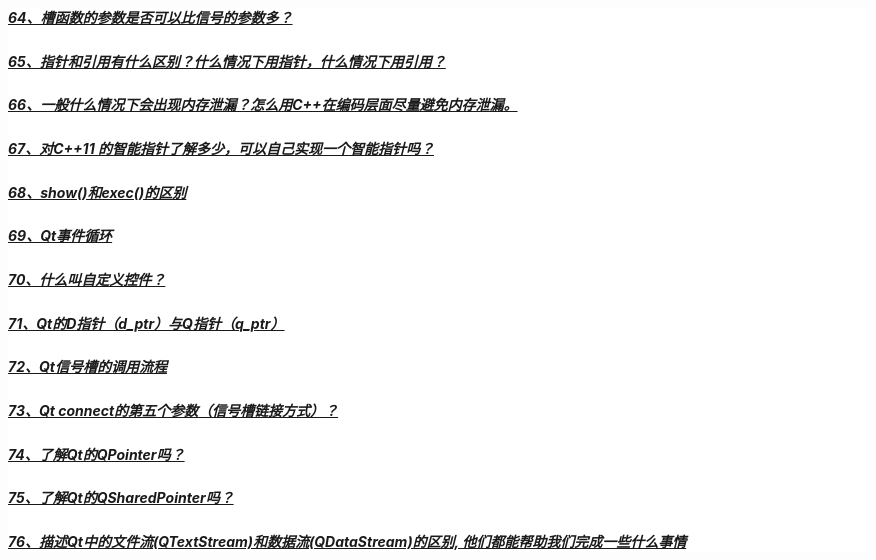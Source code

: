##### [64、槽函数的参数是否可以比信号的参数多？](https://github.com/0voice/Awesome_Qt_Learning/blob/main/64%E3%80%81%E6%A7%BD%E5%87%BD%E6%95%B0%E7%9A%84%E5%8F%82%E6%95%B0%E6%98%AF%E5%90%A6%E5%8F%AF%E4%BB%A5%E6%AF%94%E4%BF%A1%E5%8F%B7%E7%9A%84%E5%8F%82%E6%95%B0%E5%A4%9A%EF%BC%9F.md)
##### [65、指针和引用有什么区别？什么情况下用指针，什么情况下用引用？](https://github.com/0voice/Awesome_Qt_Learning/blob/main/65%E3%80%81%E6%8C%87%E9%92%88%E5%92%8C%E5%BC%95%E7%94%A8%E6%9C%89%E4%BB%80%E4%B9%88%E5%8C%BA%E5%88%AB%EF%BC%9F%E4%BB%80%E4%B9%88%E6%83%85%E5%86%B5%E4%B8%8B%E7%94%A8%E6%8C%87%E9%92%88%EF%BC%8C%E4%BB%80%E4%B9%88%E6%83%85%E5%86%B5%E4%B8%8B%E7%94%A8%E5%BC%95%E7%94%A8%EF%BC%9F.md)
##### [66、一般什么情况下会出现内存泄漏？怎么用C++在编码层面尽量避免内存泄漏。](https://github.com/0voice/Awesome_Qt_Learning/blob/main/66%E3%80%81%E4%B8%80%E8%88%AC%E4%BB%80%E4%B9%88%E6%83%85%E5%86%B5%E4%B8%8B%E4%BC%9A%E5%87%BA%E7%8E%B0%E5%86%85%E5%AD%98%E6%B3%84%E6%BC%8F%EF%BC%9F%E6%80%8E%E4%B9%88%E7%94%A8C%2B%2B%E5%9C%A8%E7%BC%96%E7%A0%81%E5%B1%82%E9%9D%A2%E5%B0%BD%E9%87%8F%E9%81%BF%E5%85%8D%E5%86%85%E5%AD%98%E6%B3%84%E6%BC%8F%E3%80%82.md)
##### [67、对C++11 的智能指针了解多少，可以自己实现一个智能指针吗？](https://github.com/0voice/Awesome_Qt_Learning/blob/main/67%E3%80%81%E5%AF%B9C%2B%2B11%20%E7%9A%84%E6%99%BA%E8%83%BD%E6%8C%87%E9%92%88%E4%BA%86%E8%A7%A3%E5%A4%9A%E5%B0%91%EF%BC%8C%E5%8F%AF%E4%BB%A5%E8%87%AA%E5%B7%B1%E5%AE%9E%E7%8E%B0%E4%B8%80%E4%B8%AA%E6%99%BA%E8%83%BD%E6%8C%87%E9%92%88%E5%90%97%EF%BC%9F.md)
##### [68、show()和exec()的区别](https://github.com/0voice/Awesome_Qt_Learning/blob/main/68%E3%80%81show()%E5%92%8Cexec()%E7%9A%84%E5%8C%BA%E5%88%AB.md)
##### [69、Qt事件循环](https://github.com/0voice/Awesome_Qt_Learning/blob/main/69%E3%80%81Qt%E4%BA%8B%E4%BB%B6%E5%BE%AA%E7%8E%AF.md)
##### [70、什么叫自定义控件？](https://github.com/0voice/Awesome_Qt_Learning/blob/main/70%E3%80%81%E4%BB%80%E4%B9%88%E5%8F%AB%E8%87%AA%E5%AE%9A%E4%B9%89%E6%8E%A7%E4%BB%B6%EF%BC%9F.md)
##### [71、Qt的D指针（d_ptr）与Q指针（q_ptr）](https://github.com/0voice/Awesome_Qt_Learning/blob/main/71%E3%80%81Qt%E7%9A%84D%E6%8C%87%E9%92%88%EF%BC%88d_ptr%EF%BC%89%E4%B8%8EQ%E6%8C%87%E9%92%88%EF%BC%88q_ptr%EF%BC%89.md)
##### [72、Qt信号槽的调用流程](https://github.com/0voice/Awesome_Qt_Learning/blob/main/72%E3%80%81Qt%E4%BF%A1%E5%8F%B7%E6%A7%BD%E7%9A%84%E8%B0%83%E7%94%A8%E6%B5%81%E7%A8%8B.md)
##### [73、Qt connect的第五个参数（信号槽链接方式）？](https://github.com/0voice/Awesome_Qt_Learning/blob/main/73%E3%80%81Qt%20connect%E7%9A%84%E7%AC%AC%E4%BA%94%E4%B8%AA%E5%8F%82%E6%95%B0%EF%BC%88%E4%BF%A1%E5%8F%B7%E6%A7%BD%E9%93%BE%E6%8E%A5%E6%96%B9%E5%BC%8F%EF%BC%89%EF%BC%9F.md)
##### [74、了解Qt的QPointer吗？](https://github.com/0voice/Awesome_Qt_Learning/blob/main/74%E3%80%81%E4%BA%86%E8%A7%A3Qt%E7%9A%84QPointer%E5%90%97%EF%BC%9F.md)
##### [75、了解Qt的QSharedPointer吗？](https://github.com/0voice/Awesome_Qt_Learning/blob/main/75%E3%80%81%E4%BA%86%E8%A7%A3Qt%E7%9A%84QSharedPointer%E5%90%97%EF%BC%9F.md)
##### [76、描述Qt中的文件流(QTextStream)和数据流(QDataStream)的区别, 他们都能帮助我们完成一些什么事情](https://github.com/0voice/Awesome_Qt_Learning/blob/main/76%E3%80%81%E6%8F%8F%E8%BF%B0Qt%E4%B8%AD%E7%9A%84%E6%96%87%E4%BB%B6%E6%B5%81(QTextStream)%E5%92%8C%E6%95%B0%E6%8D%AE%E6%B5%81(QDataStream)%E7%9A%84%E5%8C%BA%E5%88%AB%2C%20%E4%BB%96%E4%BB%AC%E9%83%BD%E8%83%BD%E5%B8%AE%E5%8A%A9%E6%88%91%E4%BB%AC%E5%AE%8C%E6%88%90%E4%B8%80%E4%BA%9B%E4%BB%80%E4%B9%88%E4%BA%8B%E6%83%85.md)